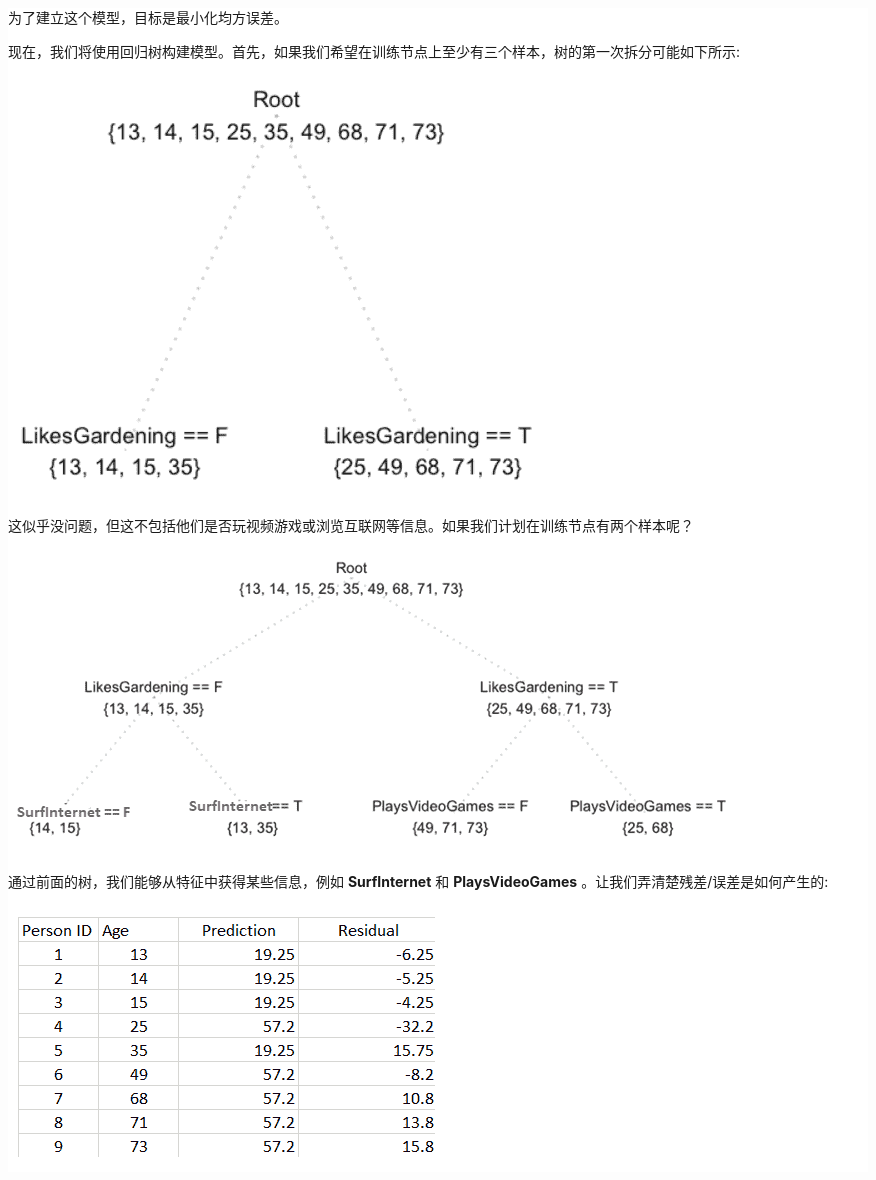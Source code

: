 为了建立这个模型，目标是最小化均方误差。

现在，我们将使用回归树构建模型。首先，如果我们希望在训练节点上至少有三个样本，树的第一次拆分可能如下所示:

![](img/928c8ffa-6ef3-4e38-8c74-2e1a1fbde65f.png)

这似乎没问题，但这不包括他们是否玩视频游戏或浏览互联网等信息。如果我们计划在训练节点有两个样本呢？

![](img/a16df436-cb99-466d-a364-c33c32f41c14.png)

通过前面的树，我们能够从特征中获得某些信息，例如 **SurfInternet** 和 **PlaysVideoGames** 。让我们弄清楚残差/误差是如何产生的:

![](img/53f43655-8f92-48e9-9912-97466e94b504.png)
